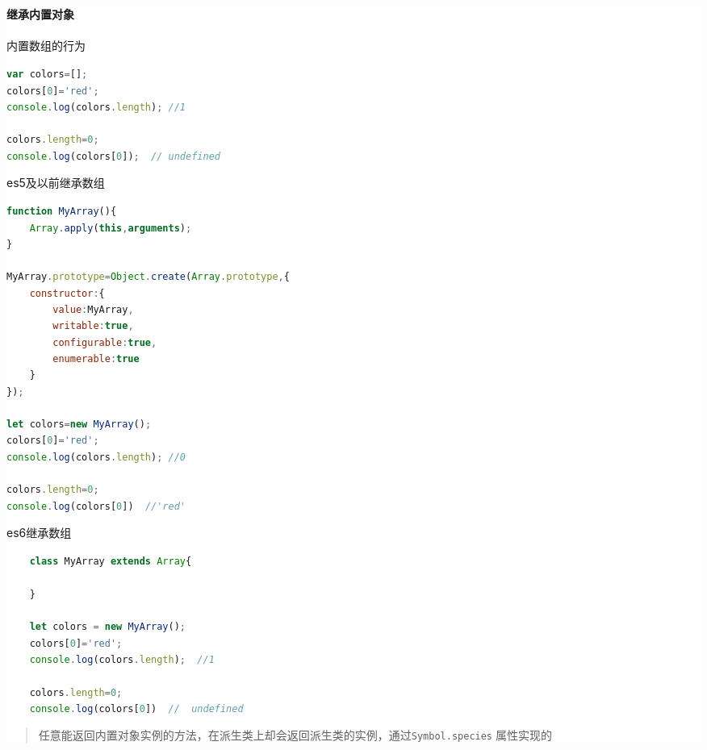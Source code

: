 #### 继承内置对象


内置数组的行为

``` js
var colors=[];
colors[0]='red';
console.log(colors.length); //1

colors.length=0;
console.log(colors[0]);  // undefined

``` 


es5及以前继承数组

``` js
function MyArray(){
    Array.apply(this,arguments);
}

MyArray.prototype=Object.create(Array.prototype,{
    constructor:{
        value:MyArray,
        writable:true,
        configurable:true,
        enumerable:true
    }
});

let colors=new MyArray();
colors[0]='red';
console.log(colors.length); //0

colors.length=0;
console.log(colors[0])  //'red'
```

es6继承数组

``` js
    class MyArray extends Array{
        
    }

    let colors = new MyArray();
    colors[0]='red';
    console.log(colors.length);  //1

    colors.length=0;
    console.log(colors[0])  //  undefined
```

> 任意能返回内置对象实例的方法，在派生类上却会返回派生类的实例，通过`Symbol.species` 属性实现的
